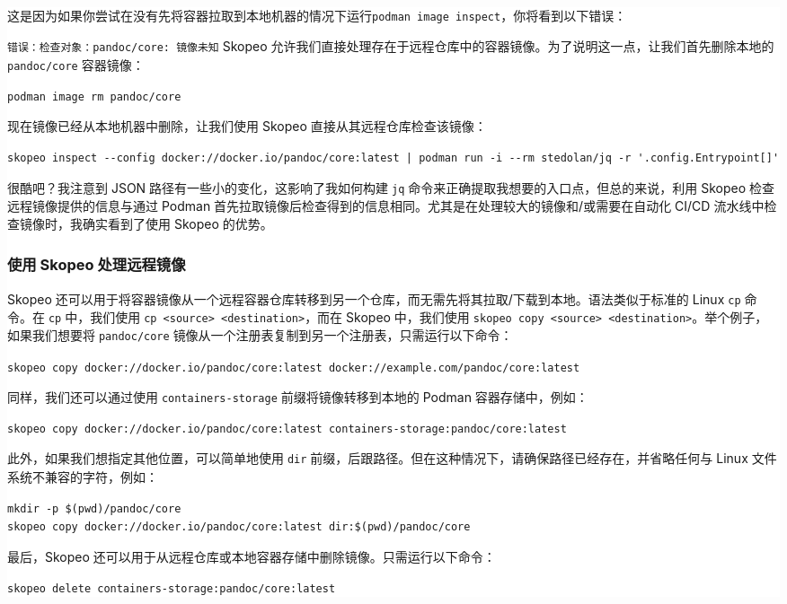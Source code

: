 这是因为如果你尝试在没有先将容器拉取到本地机器的情况下运行`podman image inspect`，你将看到以下错误：

`错误：检查对象：pandoc/core: 镜像未知` Skopeo 允许我们直接处理存在于远程仓库中的容器镜像。为了说明这一点，让我们首先删除本地的 `pandoc/core` 容器镜像：

```
podman image rm pandoc/core
```

现在镜像已经从本地机器中删除，让我们使用 Skopeo 直接从其远程仓库检查该镜像：

```
skopeo inspect --config docker://docker.io/pandoc/core:latest | podman run -i --rm stedolan/jq -r '.config.Entrypoint[]'
```

很酷吧？我注意到 JSON 路径有一些小的变化，这影响了我如何构建 `jq` 命令来正确提取我想要的入口点，但总的来说，利用 Skopeo 检查远程镜像提供的信息与通过 Podman 首先拉取镜像后检查得到的信息相同。尤其是在处理较大的镜像和/或需要在自动化 CI/CD 流水线中检查镜像时，我确实看到了使用 Skopeo 的优势。

### 使用 Skopeo 处理远程镜像

Skopeo 还可以用于将容器镜像从一个远程容器仓库转移到另一个仓库，而无需先将其拉取/下载到本地。语法类似于标准的 Linux `cp` 命令。在 `cp` 中，我们使用 `cp <source> <destination>`，而在 Skopeo 中，我们使用 `skopeo copy <source> <destination>`。举个例子，如果我们想要将 `pandoc/core` 镜像从一个注册表复制到另一个注册表，只需运行以下命令：

```
skopeo copy docker://docker.io/pandoc/core:latest docker://example.com/pandoc/core:latest
```

同样，我们还可以通过使用 `containers-storage` 前缀将镜像转移到本地的 Podman 容器存储中，例如：

```
skopeo copy docker://docker.io/pandoc/core:latest containers-storage:pandoc/core:latest
```

此外，如果我们想指定其他位置，可以简单地使用 `dir` 前缀，后跟路径。但在这种情况下，请确保路径已经存在，并省略任何与 Linux 文件系统不兼容的字符，例如：

```
mkdir -p $(pwd)/pandoc/core
skopeo copy docker://docker.io/pandoc/core:latest dir:$(pwd)/pandoc/core
```

最后，Skopeo 还可以用于从远程仓库或本地容器存储中删除镜像。只需运行以下命令：

```
skopeo delete containers-storage:pandoc/core:latest
```
